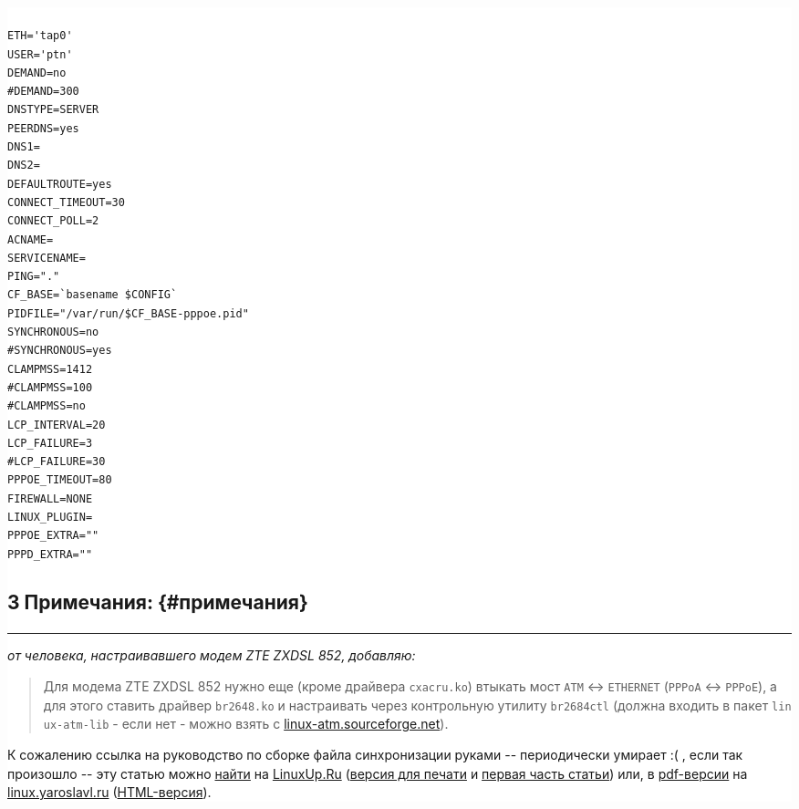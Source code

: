 ```text

ETH='tap0'
USER='ptn'
DEMAND=no
#DEMAND=300
DNSTYPE=SERVER
PEERDNS=yes
DNS1=
DNS2=
DEFAULTROUTE=yes
CONNECT_TIMEOUT=30
CONNECT_POLL=2
ACNAME=
SERVICENAME=
PING="."
CF_BASE=`basename $CONFIG`
PIDFILE="/var/run/$CF_BASE-pppoe.pid"
SYNCHRONOUS=no
#SYNCHRONOUS=yes
CLAMPMSS=1412
#CLAMPMSS=100
#CLAMPMSS=no
LCP_INTERVAL=20
LCP_FAILURE=3
#LCP_FAILURE=30
PPPOE_TIMEOUT=80
FIREWALL=NONE
LINUX_PLUGIN=
PPPOE_EXTRA=""
PPPD_EXTRA=""
```


## <span class="section-num">3</span> Примечания: {#примечания}

---

_от человека, настраивавшего модем ZTE ZXDSL 852, добавляю:_

> Для модема ZTE ZXDSL 852 нужно еще (кроме драйвера `cxacru.ko`) втыкать мост `ATM` &lt;-&gt; `ETHERNET` (`PPPoA` &lt;-&gt; `PPPoE`), а для этого ставить драйвер `br2648.ko` и настраивать через контрольную утилиту `br2684ctl` (должна входить в пакет `linux-atm-lib` - если нет - можно взять с [linux-atm.sourceforge.net](http://linux-atm.sourceforge.net/)).

К сожалению ссылка на руководство по сборке файла синхронизации руками -- периодически умирает :( , если так произошло -- эту статью можно [найти](http://www.linuxup.ru/index.php?id=99) на [LinuxUp.Ru](http://www.linuxup.ru) ([версия для печати](http://www.linuxup.ru/print.php?id=99) и [первая часть статьи](http://www.linuxup.ru/index.php?id=100)) или, в [pdf-версии](http://linux.yaroslavl.ru/docs/conf/hardware/FlashCode.pdf) на [linux.yaroslavl.ru](http://linux.yaroslavl.ru) ([HTML-версия](http://64.233.183.104/search?q=cache:CIYtpkx9cj0J:linux.yaroslavl.ru/docs/conf/hardware/FlashCode.pdf+%D0%A0%D1%83%D0%BA%D0%BE%D0%B2%D0%BE%D0%B4%D1%81%D1%82%D0%B2%D0%BE+%D0%BF%D0%BE+%D1%83%D1%81%D1%82%D0%B0%D0%BD%D0%BE%D0%B2%D0%BA%D0%B5+EciAdsl+%D0%B4%D1%80%D0%B0%D0%B9%D0%B2%D0%B5%D1%80%D0%B0&hl=ru&ct=clnk&cd=1&gl=ru)).
